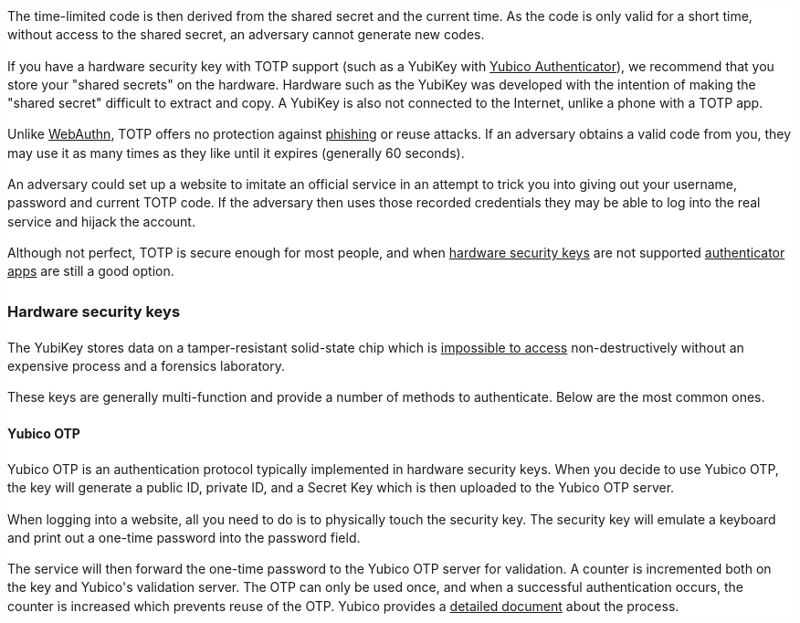 The time-limited code is then derived from the shared secret and the current time. As the code is only valid for a short time, without access to the shared secret, an adversary cannot generate new codes.

If you have a hardware security key with TOTP support (such as a YubiKey with [Yubico Authenticator](https://yubico.com/products/yubico-authenticator)), we recommend that you store your "shared secrets" on the hardware. Hardware such as the YubiKey was developed with the intention of making the "shared secret" difficult to extract and copy. A YubiKey is also not connected to the Internet, unlike a phone with a TOTP app.

Unlike [WebAuthn](#fido-fast-identity-online), TOTP offers no protection against [phishing](https://en.wikipedia.org/wiki/Phishing) or reuse attacks. If an adversary obtains a valid code from you, they may use it as many times as they like until it expires (generally 60 seconds).

An adversary could set up a website to imitate an official service in an attempt to trick you into giving out your username, password and current TOTP code. If the adversary then uses those recorded credentials they may be able to log into the real service and hijack the account.

Although not perfect, TOTP is secure enough for most people, and when [hardware security keys](../security-keys.md) are not supported [authenticator apps](../multi-factor-authentication.md) are still a good option.

### Hardware security keys

The YubiKey stores data on a tamper-resistant solid-state chip which is [impossible to access](https://security.stackexchange.com/a/245772) non-destructively without an expensive process and a forensics laboratory.

These keys are generally multi-function and provide a number of methods to authenticate. Below are the most common ones.

#### Yubico OTP

Yubico OTP is an authentication protocol typically implemented in hardware security keys. When you decide to use Yubico OTP, the key will generate a public ID, private ID, and a Secret Key which is then uploaded to the Yubico OTP server.

When logging into a website, all you need to do is to physically touch the security key. The security key will emulate a keyboard and print out a one-time password into the password field.

The service will then forward the one-time password to the Yubico OTP server for validation. A counter is incremented both on the key and Yubico's validation server. The OTP can only be used once, and when a successful authentication occurs, the counter is increased which prevents reuse of the OTP. Yubico provides a [detailed document](https://developers.yubico.com/OTP/OTPs_Explained.html) about the process.

<figure markdown>